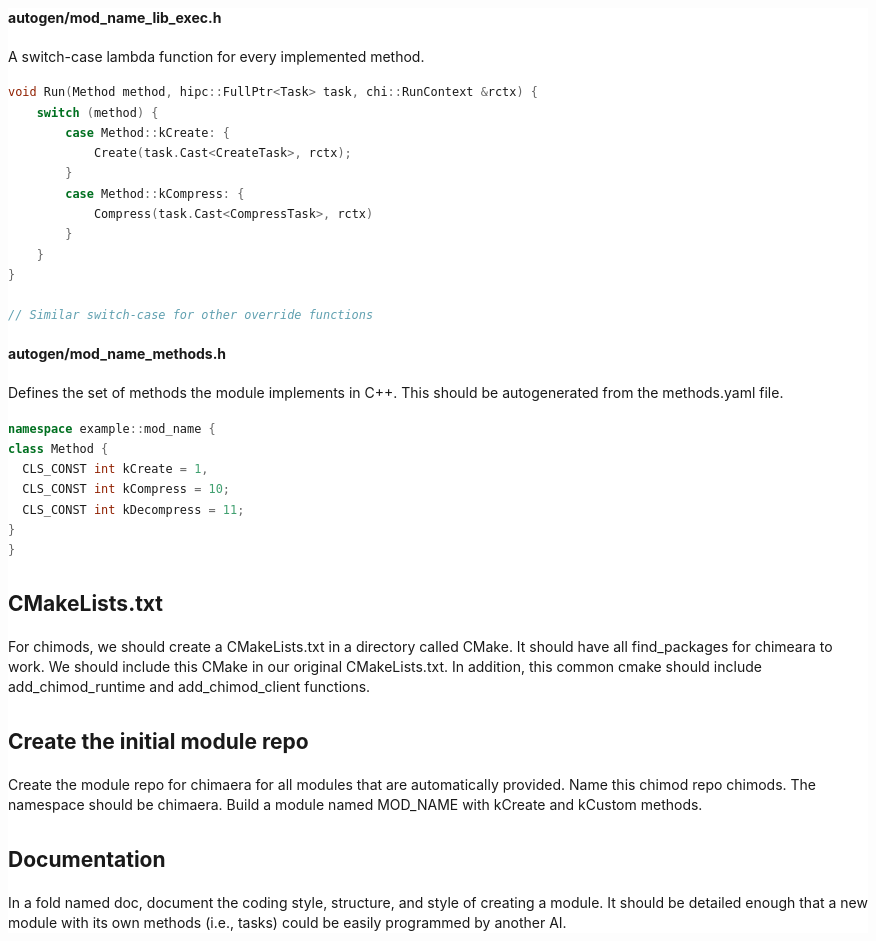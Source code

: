 #### autogen/mod_name_lib_exec.h
A switch-case lambda function for every implemented method.
```cpp
void Run(Method method, hipc::FullPtr<Task> task, chi::RunContext &rctx) {
    switch (method) {
        case Method::kCreate: {
            Create(task.Cast<CreateTask>, rctx);
        }
        case Method::kCompress: {
            Compress(task.Cast<CompressTask>, rctx)
        }
    }
}

// Similar switch-case for other override functions
```

#### autogen/mod_name_methods.h

Defines the set of methods the module implements in C++. This should be autogenerated from the methods.yaml file.
```cpp
namespace example::mod_name {
class Method {
  CLS_CONST int kCreate = 1,
  CLS_CONST int kCompress = 10;
  CLS_CONST int kDecompress = 11;
}
}
```

## CMakeLists.txt

For chimods, we should create a CMakeLists.txt in a directory called CMake. It should have all find_packages for chimeara to work. We should include this CMake in our original CMakeLists.txt. In addition, this common cmake should include add_chimod_runtime and add_chimod_client functions. 

## Create the initial module repo

Create the module repo for chimaera for all modules that are automatically provided. Name this chimod repo chimods. The namespace should be chimaera. Build a module named MOD_NAME with kCreate and kCustom methods. 

## Documentation

In a fold named doc, document the coding style, structure, and style of creating a module. It should be detailed enough that a new module with its own methods (i.e., tasks) could be easily programmed by another AI. 